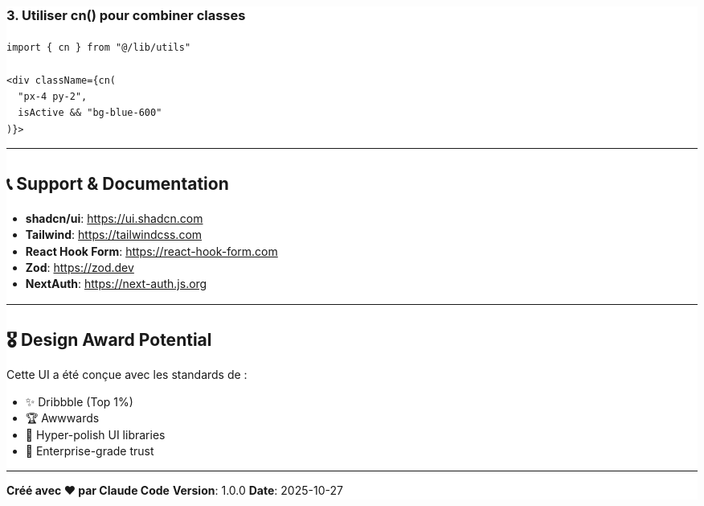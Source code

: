 ### 3. Utiliser cn() pour combiner classes

```tsx
import { cn } from "@/lib/utils"

<div className={cn(
  "px-4 py-2",
  isActive && "bg-blue-600"
)}>
```

---

## 📞 Support & Documentation

-   **shadcn/ui**: https://ui.shadcn.com
-   **Tailwind**: https://tailwindcss.com
-   **React Hook Form**: https://react-hook-form.com
-   **Zod**: https://zod.dev
-   **NextAuth**: https://next-auth.js.org

---

## 🎖️ Design Award Potential

Cette UI a été conçue avec les standards de :

-   ✨ Dribbble (Top 1%)
-   🏆 Awwwards
-   💎 Hyper-polish UI libraries
-   🔐 Enterprise-grade trust

---

**Créé avec ❤️ par Claude Code**
**Version**: 1.0.0
**Date**: 2025-10-27
